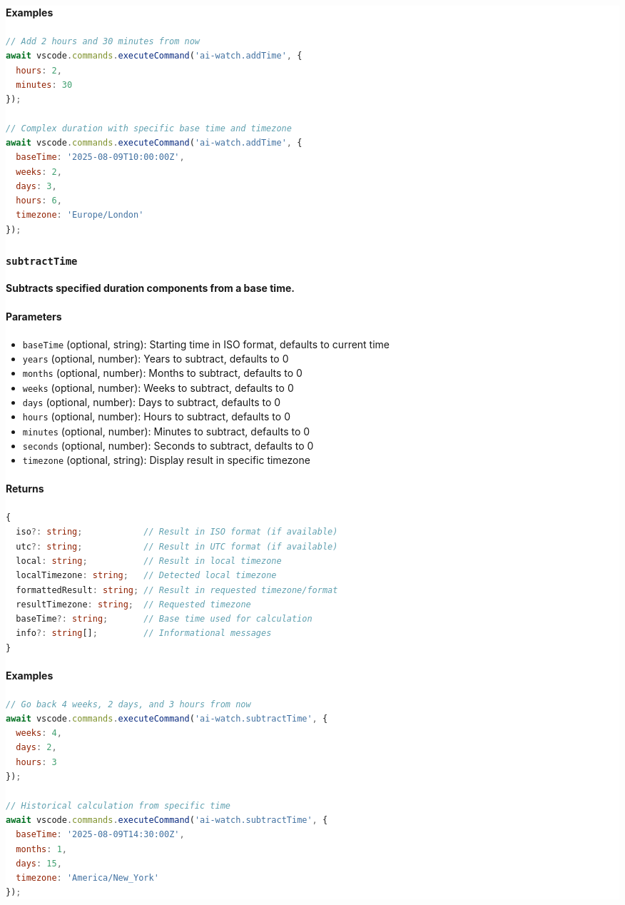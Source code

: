 #### Examples
```javascript
// Add 2 hours and 30 minutes from now
await vscode.commands.executeCommand('ai-watch.addTime', {
  hours: 2,
  minutes: 30
});

// Complex duration with specific base time and timezone
await vscode.commands.executeCommand('ai-watch.addTime', {
  baseTime: '2025-08-09T10:00:00Z',
  weeks: 2,
  days: 3,
  hours: 6,
  timezone: 'Europe/London'
});
```


### `subtractTime`
**Subtracts specified duration components from a base time.**

#### Parameters
- `baseTime` (optional, string): Starting time in ISO format, defaults to current time
- `years` (optional, number): Years to subtract, defaults to 0
- `months` (optional, number): Months to subtract, defaults to 0
- `weeks` (optional, number): Weeks to subtract, defaults to 0
- `days` (optional, number): Days to subtract, defaults to 0
- `hours` (optional, number): Hours to subtract, defaults to 0
- `minutes` (optional, number): Minutes to subtract, defaults to 0
- `seconds` (optional, number): Seconds to subtract, defaults to 0
- `timezone` (optional, string): Display result in specific timezone

#### Returns
```typescript
{
  iso?: string;            // Result in ISO format (if available)
  utc?: string;            // Result in UTC format (if available)
  local: string;           // Result in local timezone
  localTimezone: string;   // Detected local timezone
  formattedResult: string; // Result in requested timezone/format
  resultTimezone: string;  // Requested timezone
  baseTime?: string;       // Base time used for calculation
  info?: string[];         // Informational messages
}
```

#### Examples
```javascript
// Go back 4 weeks, 2 days, and 3 hours from now
await vscode.commands.executeCommand('ai-watch.subtractTime', {
  weeks: 4,
  days: 2,
  hours: 3
});

// Historical calculation from specific time
await vscode.commands.executeCommand('ai-watch.subtractTime', {
  baseTime: '2025-08-09T14:30:00Z',
  months: 1,
  days: 15,
  timezone: 'America/New_York'
});
```
